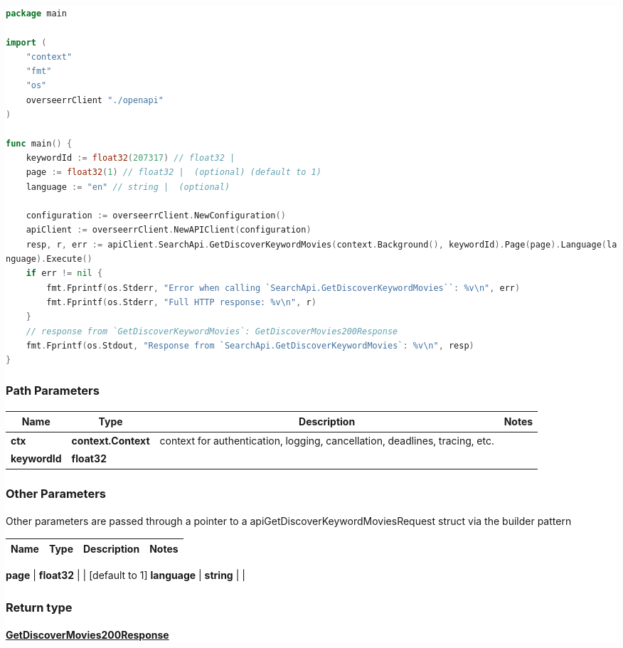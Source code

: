 ```go
package main

import (
    "context"
    "fmt"
    "os"
    overseerrClient "./openapi"
)

func main() {
    keywordId := float32(207317) // float32 | 
    page := float32(1) // float32 |  (optional) (default to 1)
    language := "en" // string |  (optional)

    configuration := overseerrClient.NewConfiguration()
    apiClient := overseerrClient.NewAPIClient(configuration)
    resp, r, err := apiClient.SearchApi.GetDiscoverKeywordMovies(context.Background(), keywordId).Page(page).Language(language).Execute()
    if err != nil {
        fmt.Fprintf(os.Stderr, "Error when calling `SearchApi.GetDiscoverKeywordMovies``: %v\n", err)
        fmt.Fprintf(os.Stderr, "Full HTTP response: %v\n", r)
    }
    // response from `GetDiscoverKeywordMovies`: GetDiscoverMovies200Response
    fmt.Fprintf(os.Stdout, "Response from `SearchApi.GetDiscoverKeywordMovies`: %v\n", resp)
}
```

### Path Parameters


Name | Type | Description  | Notes
------------- | ------------- | ------------- | -------------
**ctx** | **context.Context** | context for authentication, logging, cancellation, deadlines, tracing, etc.
**keywordId** | **float32** |  | 

### Other Parameters

Other parameters are passed through a pointer to a apiGetDiscoverKeywordMoviesRequest struct via the builder pattern


Name | Type | Description  | Notes
------------- | ------------- | ------------- | -------------

 **page** | **float32** |  | [default to 1]
 **language** | **string** |  | 

### Return type

[**GetDiscoverMovies200Response**](GetDiscoverMovies200Response.md)
